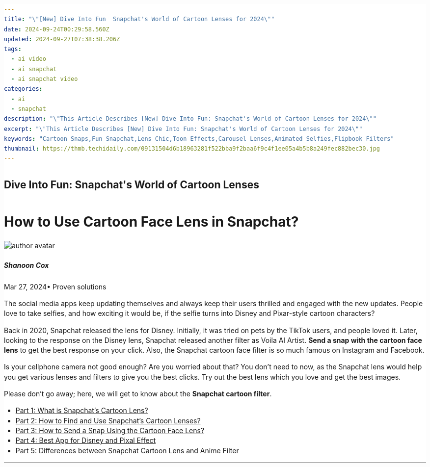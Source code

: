```yaml
---
title: "\"[New] Dive Into Fun  Snapchat's World of Cartoon Lenses for 2024\""
date: 2024-09-24T00:29:58.560Z
updated: 2024-09-27T07:38:38.206Z
tags:
  - ai video
  - ai snapchat
  - ai snapchat video
categories:
  - ai
  - snapchat
description: "\"This Article Describes [New] Dive Into Fun: Snapchat's World of Cartoon Lenses for 2024\""
excerpt: "\"This Article Describes [New] Dive Into Fun: Snapchat's World of Cartoon Lenses for 2024\""
keywords: "Cartoon Snaps,Fun Snapchat,Lens Chic,Toon Effects,Carousel Lenses,Animated Selfies,Flipbook Filters"
thumbnail: https://thmb.techidaily.com/09131504d6b18963281f522bba9f2baa6f9c4f1ee05a4b5b8a249fec882bec30.jpg
---
```


## Dive Into Fun: Snapchat's World of Cartoon Lenses

# How to Use Cartoon Face Lens in Snapchat?

![author avatar](https://images.wondershare.com/filmora/article-images/shannon-cox.jpg)

##### Shanoon Cox

 Mar 27, 2024• Proven solutions

The social media apps keep updating themselves and always keep their users thrilled and engaged with the new updates. People love to take selfies, and how exciting it would be, if the selfie turns into Disney and Pixar-style cartoon characters?

Back in 2020, Snapchat released the lens for Disney. Initially, it was tried on pets by the TikTok users, and people loved it. Later, looking to the response on the Disney lens, Snapchat released another filter as Voila AI Artist. **Send a snap with the cartoon face lens** to get the best response on your click. Also, the Snapchat cartoon face filter is so much famous on Instagram and Facebook.

Is your cellphone camera not good enough? Are you worried about that? You don’t need to now, as the Snapchat lens would help you get various lenses and filters to give you the best clicks. Try out the best lens which you love and get the best images.

Please don’t go away; here, we will get to know about the **Snapchat cartoon filter**.

* [Part 1: What is Snapchat’s Cartoon Lens?](#part1)
* [Part 2: How to Find and Use Snapchat’s Cartoon Lenses?](#part2)
* [Part 3: How to Send a Snap Using the Cartoon Face Lens?](#part3)
* [Part 4: Best App for Disney and Pixal Effect](#part4)
* [Part 5: Differences between Snapchat Cartoon Lens and Anime Filter](#part5)

---
